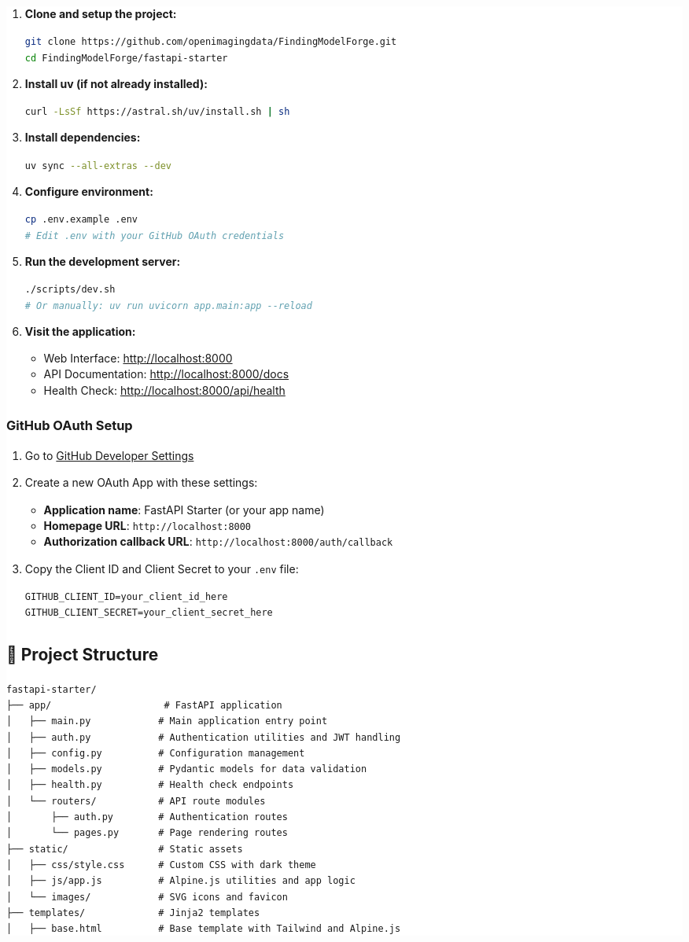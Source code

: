 1. **Clone and setup the project:**

   ```bash
   git clone https://github.com/openimagingdata/FindingModelForge.git
   cd FindingModelForge/fastapi-starter
   ```

2. **Install uv (if not already installed):**

   ```bash
   curl -LsSf https://astral.sh/uv/install.sh | sh
   ```

3. **Install dependencies:**

   ```bash
   uv sync --all-extras --dev
   ```

4. **Configure environment:**

   ```bash
   cp .env.example .env
   # Edit .env with your GitHub OAuth credentials
   ```

5. **Run the development server:**

   ```bash
   ./scripts/dev.sh
   # Or manually: uv run uvicorn app.main:app --reload
   ```

6. **Visit the application:**

   - Web Interface: <http://localhost:8000>
   - API Documentation: <http://localhost:8000/docs>
   - Health Check: <http://localhost:8000/api/health>

### GitHub OAuth Setup

1. Go to [GitHub Developer Settings](https://github.com/settings/applications/new)
2. Create a new OAuth App with these settings:
   - **Application name**: FastAPI Starter (or your app name)
   - **Homepage URL**: `http://localhost:8000`
   - **Authorization callback URL**: `http://localhost:8000/auth/callback`
3. Copy the Client ID and Client Secret to your `.env` file:

   ```env
   GITHUB_CLIENT_ID=your_client_id_here
   GITHUB_CLIENT_SECRET=your_client_secret_here
   ```

## 📁 Project Structure

```text
fastapi-starter/
├── app/                    # FastAPI application
│   ├── main.py            # Main application entry point
│   ├── auth.py            # Authentication utilities and JWT handling
│   ├── config.py          # Configuration management
│   ├── models.py          # Pydantic models for data validation
│   ├── health.py          # Health check endpoints
│   └── routers/           # API route modules
│       ├── auth.py        # Authentication routes
│       └── pages.py       # Page rendering routes
├── static/                # Static assets
│   ├── css/style.css      # Custom CSS with dark theme
│   ├── js/app.js          # Alpine.js utilities and app logic
│   └── images/            # SVG icons and favicon
├── templates/             # Jinja2 templates
│   ├── base.html          # Base template with Tailwind and Alpine.js
```
